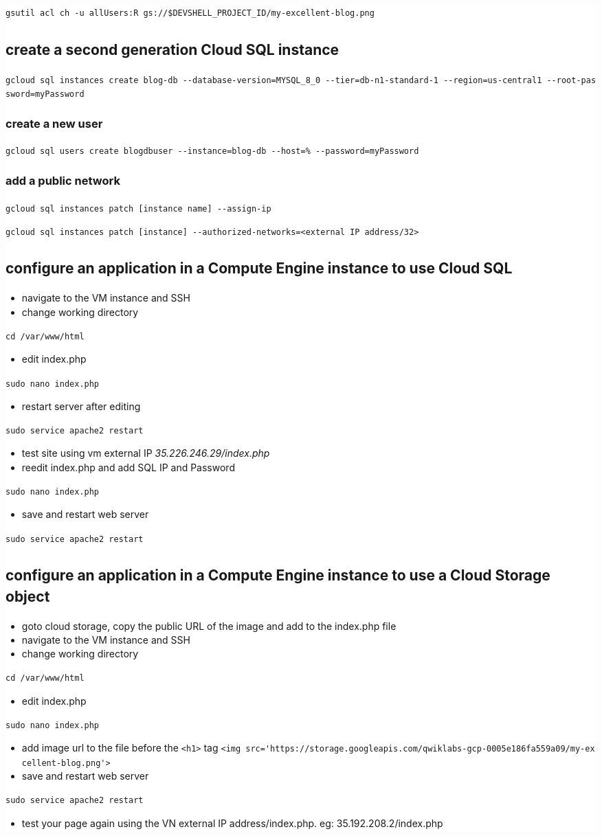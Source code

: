 ```
gsutil acl ch -u allUsers:R gs://$DEVSHELL_PROJECT_ID/my-excellent-blog.png
```
## create a second generation Cloud SQL instance
```
gcloud sql instances create blog-db --database-version=MYSQL_8_0 --tier=db-n1-standard-1 --region=us-central1 --root-password=myPassword
```
### create a new user
```
gcloud sql users create blogdbuser --instance=blog-db --host=% --password=myPassword
```
### add a public network
```
gcloud sql instances patch [instance name] --assign-ip
```
```
gcloud sql instances patch [instance] --authorized-networks=<external IP address/32>
```
## configure an application in a Compute Engine instance to use Cloud SQL
- navigate to the VM instance and SSH
- change working directory
```
cd /var/www/html
```
- edit index.php
```
sudo nano index.php
```
- restart server after editing
```
sudo service apache2 restart
```
- test site using vm external IP
    *35.226.246.29/index.php*
- reedit index.php and add SQL IP and Password
```
sudo nano index.php
```
- save and restart web server
```
sudo service apache2 restart
```
## configure an application in a Compute Engine instance to use a Cloud Storage object
-  goto cloud storage, copy the public URL of the image and add to the index.php file
- navigate to the VM instance and SSH
- change working directory
```
cd /var/www/html
```
- edit index.php
```
sudo nano index.php
```
- add image url to the file before the `<h1>` tag
`<img src='https://storage.googleapis.com/qwiklabs-gcp-0005e186fa559a09/my-excellent-blog.png'>`
- save and restart web server
```
sudo service apache2 restart
```
- test your page again using the VN external IP address/index.php. eg: 35.192.208.2/index.php
